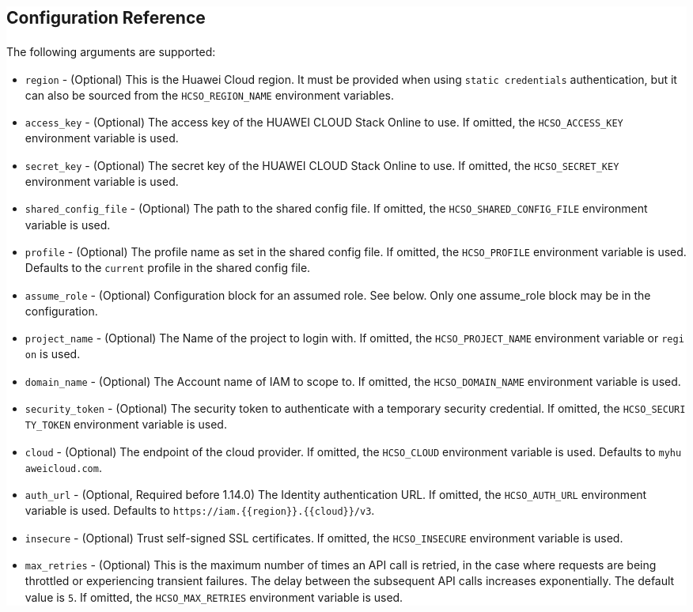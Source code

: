 ## Configuration Reference

The following arguments are supported:

* `region` - (Optional) This is the Huawei Cloud region. It must be provided when using `static credentials`
  authentication, but it can also be sourced from the `HCSO_REGION_NAME` environment variables.

* `access_key` - (Optional) The access key of the HUAWEI CLOUD Stack Online to use. If omitted, the `HCSO_ACCESS_KEY`
  environment
  variable is used.

* `secret_key` - (Optional) The secret key of the HUAWEI CLOUD Stack Online to use. If omitted, the `HCSO_SECRET_KEY`
  environment
  variable is used.

* `shared_config_file` - (Optional) The path to the shared config file. If omitted, the `HCSO_SHARED_CONFIG_FILE`
  environment
  variable is used.

* `profile` - (Optional) The profile name as set in the shared config file. If omitted, the `HCSO_PROFILE` environment
  variable is used. Defaults to the `current` profile in the shared config file.

* `assume_role` - (Optional) Configuration block for an assumed role. See below. Only one assume_role
  block may be in the configuration.

* `project_name` - (Optional) The Name of the project to login with. If omitted, the `HCSO_PROJECT_NAME` environment
  variable or `region` is used.

* `domain_name` - (Optional) The Account name of IAM to scope to. If omitted, the `HCSO_DOMAIN_NAME` environment
  variable is used.

* `security_token` - (Optional) The security token to authenticate with a temporary security credential. If omitted,
  the `HCSO_SECURITY_TOKEN` environment variable is used.

* `cloud` - (Optional) The endpoint of the cloud provider. If omitted, the
  `HCSO_CLOUD` environment variable is used. Defaults to `myhuaweicloud.com`.

* `auth_url` - (Optional, Required before 1.14.0) The Identity authentication URL. If omitted, the
  `HCSO_AUTH_URL` environment variable is used. Defaults to `https://iam.{{region}}.{{cloud}}/v3`.

* `insecure` - (Optional) Trust self-signed SSL certificates. If omitted, the
  `HCSO_INSECURE` environment variable is used.

* `max_retries` - (Optional) This is the maximum number of times an API call is retried, in the case where requests are
  being throttled or experiencing transient failures. The delay between the subsequent API calls increases
  exponentially. The default value is `5`. If omitted, the `HCSO_MAX_RETRIES` environment variable is used.
